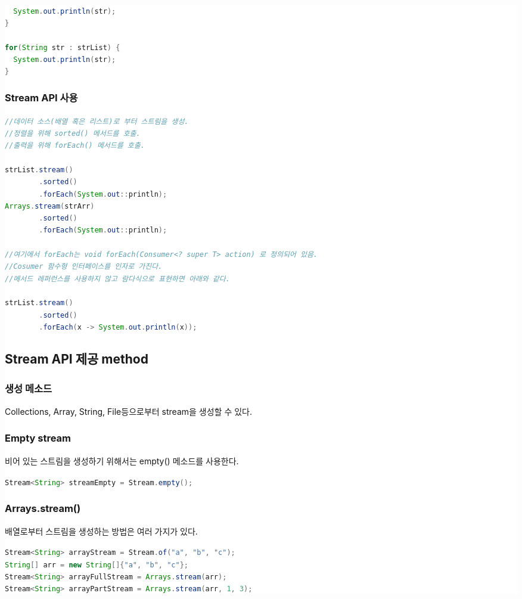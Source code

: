 ```java
  System.out.println(str);
}

for(String str : strList) {
  System.out.println(str);
}
```

### Stream API 사용

```java
//데이터 소스(배열 혹은 리스트)로 부터 스트림을 생성.
//정렬을 위해 sorted() 메서드를 호출.
//출력을 위해 forEach() 메서드를 호출.

strList.stream()
		.sorted()
		.forEach(System.out::println);
Arrays.stream(strArr)
		.sorted()
		.forEach(System.out::println);

//여기에서 forEach는 void forEach(Consumer<? super T> action) 로 정의되어 있음.
//Cosumer 함수형 인터페이스를 인자로 가진다. 
//메서드 레퍼런스를 사용하지 않고 람다식으로 표현하면 아래와 같다.

strList.stream()
		.sorted()
		.forEach(x -> System.out.println(x));
```

## Stream API 제공 method

### 생성 메소드

Collections, Array, String, File등으로부터 stream을 생성할 수 있다.

### Empty stream

비어 있는 스트림을 생성하기 위해서는 empty() 메소드를 사용한다.

```java
Stream<String> streamEmpty = Stream.empty();
```

### Arrays.stream()

배열로부터 스트림을 생성하는 방법은 여러 가지가 있다.

```java
Stream<String> arrayStream = Stream.of("a", "b", "c");
String[] arr = new String[]{"a", "b", "c"};
Stream<String> arrayFullStream = Arrays.stream(arr);
Stream<String> arrayPartStream = Arrays.stream(arr, 1, 3);
```
